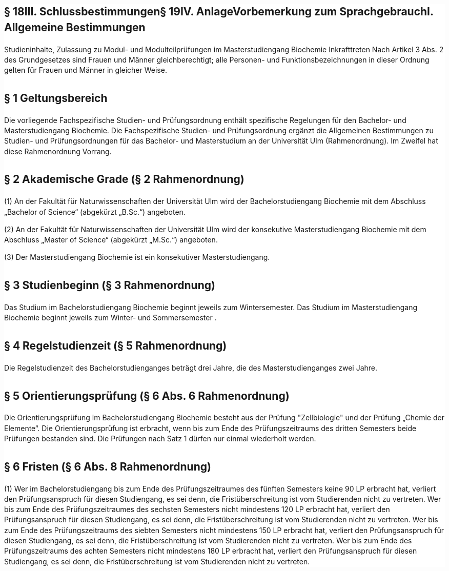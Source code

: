 ## § 18III. Schlussbestimmungen§ 19IV. AnlageVorbemerkung zum SprachgebrauchI. Allgemeine Bestimmungen

Studieninhalte, Zulassung zu Modul- und Modulteilprüfungen im Masterstudiengang Biochemie Inkrafttreten Nach Artikel 3 Abs. 2 des Grundgesetzes sind Frauen und Männer gleichberechtigt; alle Personen- und Funktionsbezeichnungen in dieser Ordnung gelten für Frauen und Männer in gleicher Weise.

## § 1 Geltungsbereich

Die vorliegende Fachspezifische Studien- und Prüfungsordnung enthält spezifische Regelungen für den Bachelor- und Masterstudiengang Biochemie. Die Fachspezifische Studien- und Prüfungsordnung ergänzt die Allgemeinen Bestimmungen zu Studien- und Prüfungsordnungen für das Bachelor- und Masterstudium an der Universität Ulm (Rahmenordnung). Im Zweifel hat diese Rahmenordnung Vorrang.

## § 2 Akademische Grade (§ 2 Rahmenordnung)

(1) An der Fakultät für Naturwissenschaften der Universität Ulm wird der Bachelorstudiengang Biochemie mit dem Abschluss „Bachelor of Science“ (abgekürzt „B.Sc.“) angeboten.

(2) An der Fakultät für Naturwissenschaften der Universität Ulm wird der konsekutive Masterstudiengang Biochemie mit dem Abschluss „Master of Science“ (abgekürzt „M.Sc.“) angeboten.

(3) Der Masterstudiengang Biochemie ist ein konsekutiver Masterstudiengang.

## § 3 Studienbeginn (§ 3 Rahmenordnung)

Das Studium im Bachelorstudiengang Biochemie beginnt jeweils zum Wintersemester. Das Studium im Masterstudiengang Biochemie beginnt jeweils zum Winter- und Sommersemester .

## § 4 Regelstudienzeit (§ 5 Rahmenordnung)

Die Regelstudienzeit des Bachelorstudienganges beträgt drei Jahre, die des Masterstudienganges zwei Jahre.

## § 5 Orientierungsprüfung (§ 6 Abs. 6 Rahmenordnung)

Die Orientierungsprüfung im Bachelorstudiengang Biochemie besteht aus der Prüfung &#34;Zellbiologie&#34; und der Prüfung „Chemie der Elemente“. Die Orientierungsprüfung ist erbracht, wenn bis zum Ende des Prüfungszeitraums des dritten Semesters beide Prüfungen bestanden sind. Die Prüfungen nach Satz 1 dürfen nur einmal wiederholt werden.

## § 6 Fristen (§ 6 Abs. 8 Rahmenordnung)

(1) Wer im Bachelorstudiengang bis zum Ende des Prüfungszeitraumes des fünften Semesters keine 90 LP erbracht hat, verliert den Prüfungsanspruch für diesen Studiengang, es sei denn, die Fristüberschreitung ist vom Studierenden nicht zu vertreten. Wer bis zum Ende des Prüfungszeitraumes des sechsten Semesters nicht mindestens 120 LP erbracht hat, verliert den Prüfungsanspruch für diesen Studiengang, es sei denn, die Fristüberschreitung ist vom Studierenden nicht zu vertreten. Wer bis zum Ende des Prüfungszeitraums des siebten Semesters nicht mindestens 150 LP erbracht hat, verliert den Prüfungsanspruch für diesen Studiengang, es sei denn, die Fristüberschreitung ist vom Studierenden nicht zu vertreten. Wer bis zum Ende des Prüfungszeitraums des achten Semesters nicht mindestens 180 LP erbracht hat, verliert den Prüfungsanspruch für diesen Studiengang, es sei denn, die Fristüberschreitung ist vom Studierenden nicht zu vertreten.
